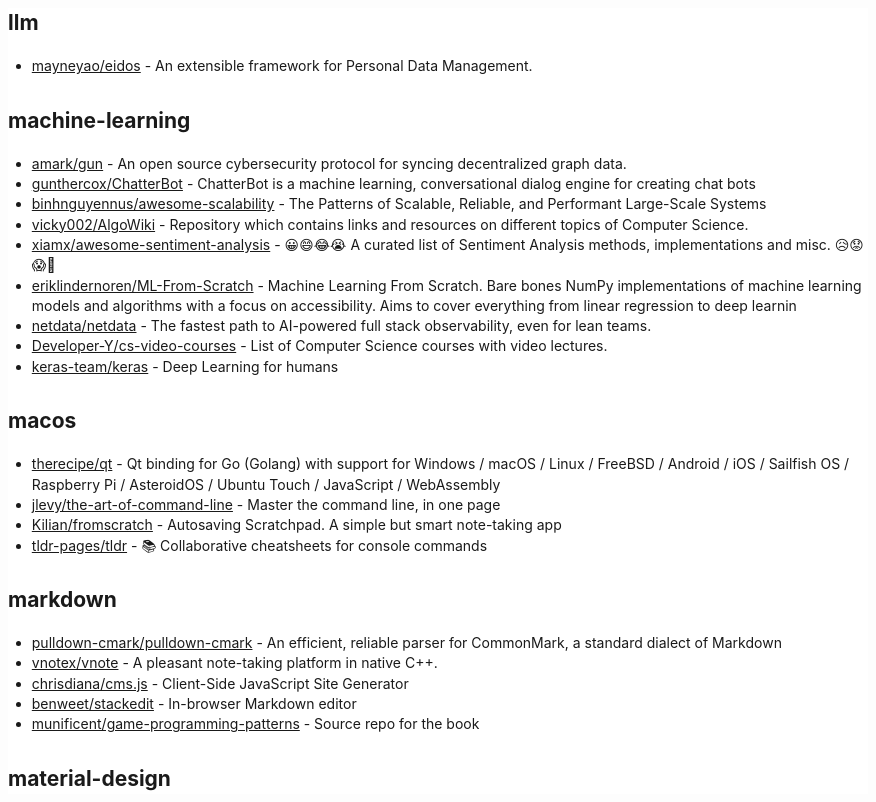 ## llm 

- [mayneyao/eidos](https://github.com/mayneyao/eidos) - An extensible framework for Personal Data Management.

## machine-learning 

- [amark/gun](https://github.com/amark/gun) - An open source cybersecurity protocol for syncing decentralized graph data.
- [gunthercox/ChatterBot](https://github.com/gunthercox/ChatterBot) - ChatterBot is a machine learning, conversational dialog engine for creating chat bots
- [binhnguyennus/awesome-scalability](https://github.com/binhnguyennus/awesome-scalability) - The Patterns of Scalable, Reliable, and Performant Large-Scale Systems
- [vicky002/AlgoWiki](https://github.com/vicky002/AlgoWiki) - Repository which contains links and resources on different topics of Computer Science.
- [xiamx/awesome-sentiment-analysis](https://github.com/xiamx/awesome-sentiment-analysis) - 😀😄😂😭 A curated list of Sentiment Analysis methods, implementations and misc. 😥😟😱😤
- [eriklindernoren/ML-From-Scratch](https://github.com/eriklindernoren/ML-From-Scratch) - Machine Learning From Scratch. Bare bones NumPy implementations of machine learning models and algorithms with a focus on accessibility. Aims to cover everything from linear regression to deep learnin
- [netdata/netdata](https://github.com/netdata/netdata) - The fastest path to AI-powered full stack observability, even for lean teams.
- [Developer-Y/cs-video-courses](https://github.com/Developer-Y/cs-video-courses) - List of Computer Science courses with video lectures.
- [keras-team/keras](https://github.com/keras-team/keras) - Deep Learning for humans

## macos 

- [therecipe/qt](https://github.com/therecipe/qt) - Qt binding for Go (Golang) with support for Windows / macOS / Linux / FreeBSD / Android / iOS / Sailfish OS / Raspberry Pi / AsteroidOS / Ubuntu Touch / JavaScript / WebAssembly
- [jlevy/the-art-of-command-line](https://github.com/jlevy/the-art-of-command-line) - Master the command line, in one page
- [Kilian/fromscratch](https://github.com/Kilian/fromscratch) - Autosaving Scratchpad. A simple but smart note-taking app
- [tldr-pages/tldr](https://github.com/tldr-pages/tldr) - 📚 Collaborative cheatsheets for console commands

## markdown 

- [pulldown-cmark/pulldown-cmark](https://github.com/pulldown-cmark/pulldown-cmark) - An efficient, reliable parser for CommonMark, a standard dialect of Markdown
- [vnotex/vnote](https://github.com/vnotex/vnote) - A pleasant note-taking platform in native C++.
- [chrisdiana/cms.js](https://github.com/chrisdiana/cms.js) - Client-Side JavaScript Site Generator
- [benweet/stackedit](https://github.com/benweet/stackedit) - In-browser Markdown editor
- [munificent/game-programming-patterns](https://github.com/munificent/game-programming-patterns) - Source repo for the book

## material-design 
